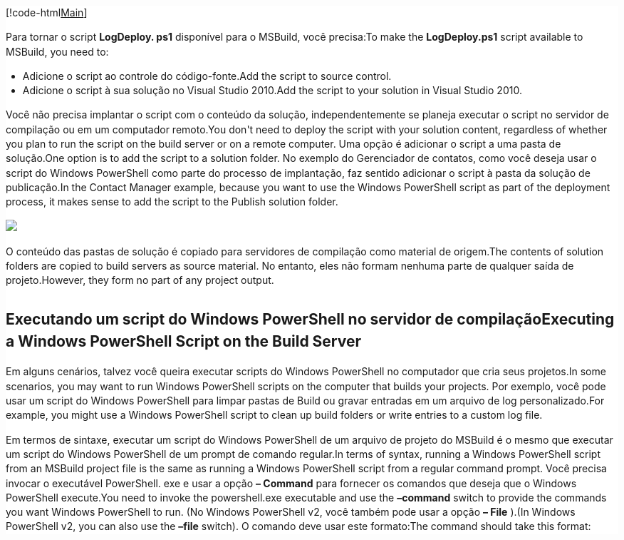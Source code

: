 [!code-html[Main](running-windows-powershell-scripts-from-msbuild-project-files/samples/sample2.html)]

<span data-ttu-id="2fa4d-137">Para tornar o script **LogDeploy. ps1** disponível para o MSBuild, você precisa:</span><span class="sxs-lookup"><span data-stu-id="2fa4d-137">To make the **LogDeploy.ps1** script available to MSBuild, you need to:</span></span>

- <span data-ttu-id="2fa4d-138">Adicione o script ao controle do código-fonte.</span><span class="sxs-lookup"><span data-stu-id="2fa4d-138">Add the script to source control.</span></span>
- <span data-ttu-id="2fa4d-139">Adicione o script à sua solução no Visual Studio 2010.</span><span class="sxs-lookup"><span data-stu-id="2fa4d-139">Add the script to your solution in Visual Studio 2010.</span></span>

<span data-ttu-id="2fa4d-140">Você não precisa implantar o script com o conteúdo da solução, independentemente se planeja executar o script no servidor de compilação ou em um computador remoto.</span><span class="sxs-lookup"><span data-stu-id="2fa4d-140">You don't need to deploy the script with your solution content, regardless of whether you plan to run the script on the build server or on a remote computer.</span></span> <span data-ttu-id="2fa4d-141">Uma opção é adicionar o script a uma pasta de solução.</span><span class="sxs-lookup"><span data-stu-id="2fa4d-141">One option is to add the script to a solution folder.</span></span> <span data-ttu-id="2fa4d-142">No exemplo do Gerenciador de contatos, como você deseja usar o script do Windows PowerShell como parte do processo de implantação, faz sentido adicionar o script à pasta da solução de publicação.</span><span class="sxs-lookup"><span data-stu-id="2fa4d-142">In the Contact Manager example, because you want to use the Windows PowerShell script as part of the deployment process, it makes sense to add the script to the Publish solution folder.</span></span>

![](running-windows-powershell-scripts-from-msbuild-project-files/_static/image1.png)

<span data-ttu-id="2fa4d-143">O conteúdo das pastas de solução é copiado para servidores de compilação como material de origem.</span><span class="sxs-lookup"><span data-stu-id="2fa4d-143">The contents of solution folders are copied to build servers as source material.</span></span> <span data-ttu-id="2fa4d-144">No entanto, eles não formam nenhuma parte de qualquer saída de projeto.</span><span class="sxs-lookup"><span data-stu-id="2fa4d-144">However, they form no part of any project output.</span></span>

## <a name="executing-a-windows-powershell-script-on-the-build-server"></a><span data-ttu-id="2fa4d-145">Executando um script do Windows PowerShell no servidor de compilação</span><span class="sxs-lookup"><span data-stu-id="2fa4d-145">Executing a Windows PowerShell Script on the Build Server</span></span>

<span data-ttu-id="2fa4d-146">Em alguns cenários, talvez você queira executar scripts do Windows PowerShell no computador que cria seus projetos.</span><span class="sxs-lookup"><span data-stu-id="2fa4d-146">In some scenarios, you may want to run Windows PowerShell scripts on the computer that builds your projects.</span></span> <span data-ttu-id="2fa4d-147">Por exemplo, você pode usar um script do Windows PowerShell para limpar pastas de Build ou gravar entradas em um arquivo de log personalizado.</span><span class="sxs-lookup"><span data-stu-id="2fa4d-147">For example, you might use a Windows PowerShell script to clean up build folders or write entries to a custom log file.</span></span>

<span data-ttu-id="2fa4d-148">Em termos de sintaxe, executar um script do Windows PowerShell de um arquivo de projeto do MSBuild é o mesmo que executar um script do Windows PowerShell de um prompt de comando regular.</span><span class="sxs-lookup"><span data-stu-id="2fa4d-148">In terms of syntax, running a Windows PowerShell script from an MSBuild project file is the same as running a Windows PowerShell script from a regular command prompt.</span></span> <span data-ttu-id="2fa4d-149">Você precisa invocar o executável PowerShell. exe e usar a opção **– Command** para fornecer os comandos que deseja que o Windows PowerShell execute.</span><span class="sxs-lookup"><span data-stu-id="2fa4d-149">You need to invoke the powershell.exe executable and use the **–command** switch to provide the commands you want Windows PowerShell to run.</span></span> <span data-ttu-id="2fa4d-150">(No Windows PowerShell v2, você também pode usar a opção **– File** ).</span><span class="sxs-lookup"><span data-stu-id="2fa4d-150">(In Windows PowerShell v2, you can also use the **–file** switch).</span></span> <span data-ttu-id="2fa4d-151">O comando deve usar este formato:</span><span class="sxs-lookup"><span data-stu-id="2fa4d-151">The command should take this format:</span></span>
